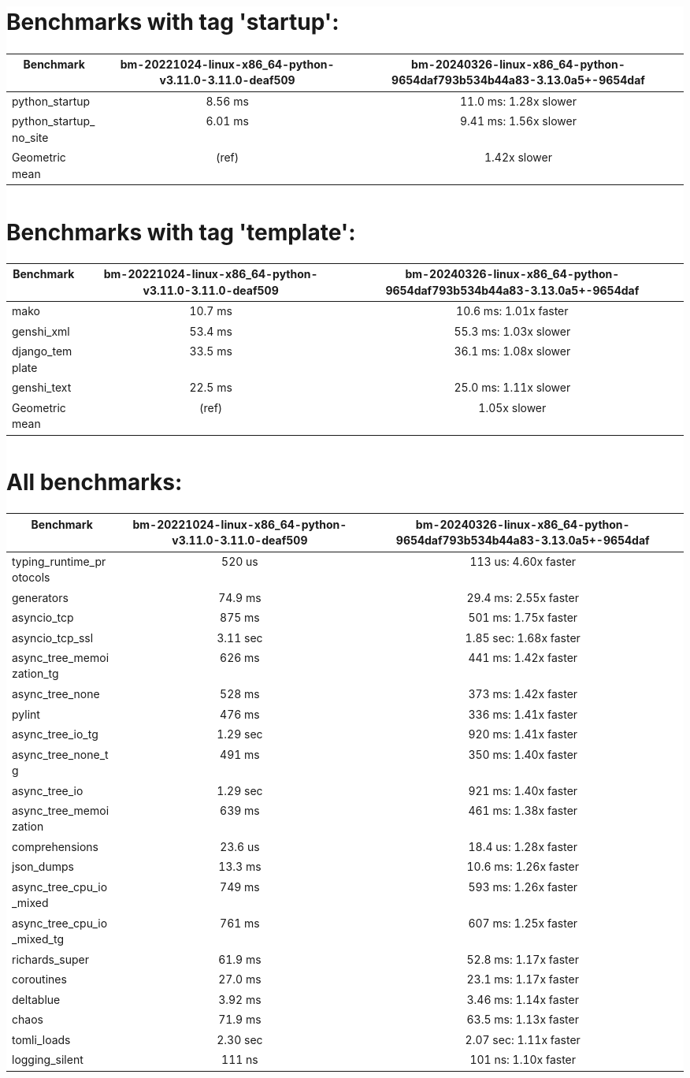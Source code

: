 Benchmarks with tag 'startup':
==============================

| Benchmark              | bm-20221024-linux-x86_64-python-v3.11.0-3.11.0-deaf509 | bm-20240326-linux-x86_64-python-9654daf793b534b44a83-3.13.0a5+-9654daf |
|------------------------|:------------------------------------------------------:|:----------------------------------------------------------------------:|
| python_startup         | 8.56 ms                                                | 11.0 ms: 1.28x slower                                                  |
| python_startup_no_site | 6.01 ms                                                | 9.41 ms: 1.56x slower                                                  |
| Geometric mean         | (ref)                                                  | 1.42x slower                                                           |

Benchmarks with tag 'template':
===============================

| Benchmark       | bm-20221024-linux-x86_64-python-v3.11.0-3.11.0-deaf509 | bm-20240326-linux-x86_64-python-9654daf793b534b44a83-3.13.0a5+-9654daf |
|-----------------|:------------------------------------------------------:|:----------------------------------------------------------------------:|
| mako            | 10.7 ms                                                | 10.6 ms: 1.01x faster                                                  |
| genshi_xml      | 53.4 ms                                                | 55.3 ms: 1.03x slower                                                  |
| django_template | 33.5 ms                                                | 36.1 ms: 1.08x slower                                                  |
| genshi_text     | 22.5 ms                                                | 25.0 ms: 1.11x slower                                                  |
| Geometric mean  | (ref)                                                  | 1.05x slower                                                           |

All benchmarks:
===============

| Benchmark                  | bm-20221024-linux-x86_64-python-v3.11.0-3.11.0-deaf509 | bm-20240326-linux-x86_64-python-9654daf793b534b44a83-3.13.0a5+-9654daf |
|----------------------------|:------------------------------------------------------:|:----------------------------------------------------------------------:|
| typing_runtime_protocols   | 520 us                                                 | 113 us: 4.60x faster                                                   |
| generators                 | 74.9 ms                                                | 29.4 ms: 2.55x faster                                                  |
| asyncio_tcp                | 875 ms                                                 | 501 ms: 1.75x faster                                                   |
| asyncio_tcp_ssl            | 3.11 sec                                               | 1.85 sec: 1.68x faster                                                 |
| async_tree_memoization_tg  | 626 ms                                                 | 441 ms: 1.42x faster                                                   |
| async_tree_none            | 528 ms                                                 | 373 ms: 1.42x faster                                                   |
| pylint                     | 476 ms                                                 | 336 ms: 1.41x faster                                                   |
| async_tree_io_tg           | 1.29 sec                                               | 920 ms: 1.41x faster                                                   |
| async_tree_none_tg         | 491 ms                                                 | 350 ms: 1.40x faster                                                   |
| async_tree_io              | 1.29 sec                                               | 921 ms: 1.40x faster                                                   |
| async_tree_memoization     | 639 ms                                                 | 461 ms: 1.38x faster                                                   |
| comprehensions             | 23.6 us                                                | 18.4 us: 1.28x faster                                                  |
| json_dumps                 | 13.3 ms                                                | 10.6 ms: 1.26x faster                                                  |
| async_tree_cpu_io_mixed    | 749 ms                                                 | 593 ms: 1.26x faster                                                   |
| async_tree_cpu_io_mixed_tg | 761 ms                                                 | 607 ms: 1.25x faster                                                   |
| richards_super             | 61.9 ms                                                | 52.8 ms: 1.17x faster                                                  |
| coroutines                 | 27.0 ms                                                | 23.1 ms: 1.17x faster                                                  |
| deltablue                  | 3.92 ms                                                | 3.46 ms: 1.14x faster                                                  |
| chaos                      | 71.9 ms                                                | 63.5 ms: 1.13x faster                                                  |
| tomli_loads                | 2.30 sec                                               | 2.07 sec: 1.11x faster                                                 |
| logging_silent             | 111 ns                                                 | 101 ns: 1.10x faster                                                   |